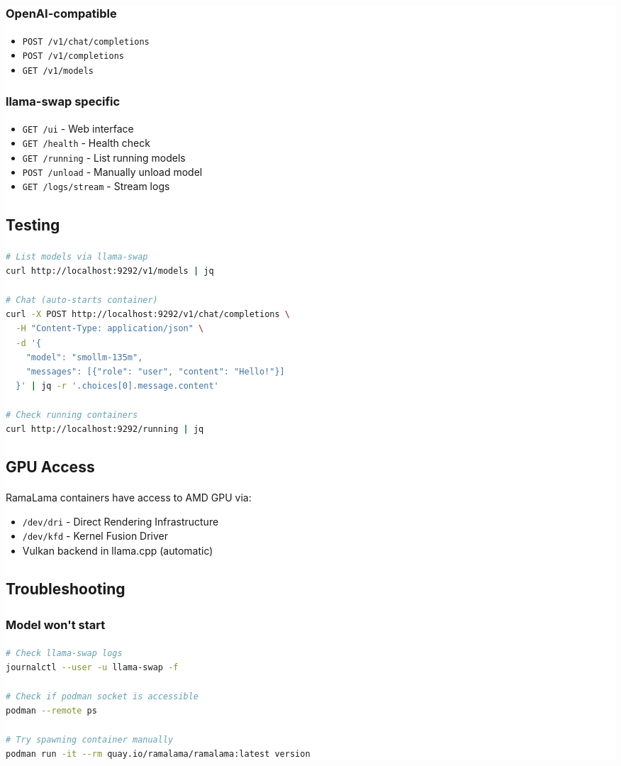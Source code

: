 ### OpenAI-compatible
- `POST /v1/chat/completions`
- `POST /v1/completions`
- `GET /v1/models`

### llama-swap specific
- `GET /ui` - Web interface
- `GET /health` - Health check
- `GET /running` - List running models
- `POST /unload` - Manually unload model
- `GET /logs/stream` - Stream logs

## Testing

```bash
# List models via llama-swap
curl http://localhost:9292/v1/models | jq

# Chat (auto-starts container)
curl -X POST http://localhost:9292/v1/chat/completions \
  -H "Content-Type: application/json" \
  -d '{
    "model": "smollm-135m",
    "messages": [{"role": "user", "content": "Hello!"}]
  }' | jq -r '.choices[0].message.content'

# Check running containers
curl http://localhost:9292/running | jq
```

## GPU Access

RamaLama containers have access to AMD GPU via:
- `/dev/dri` - Direct Rendering Infrastructure
- `/dev/kfd` - Kernel Fusion Driver
- Vulkan backend in llama.cpp (automatic)

## Troubleshooting

### Model won't start
```bash
# Check llama-swap logs
journalctl --user -u llama-swap -f

# Check if podman socket is accessible
podman --remote ps

# Try spawning container manually
podman run -it --rm quay.io/ramalama/ramalama:latest version
```
